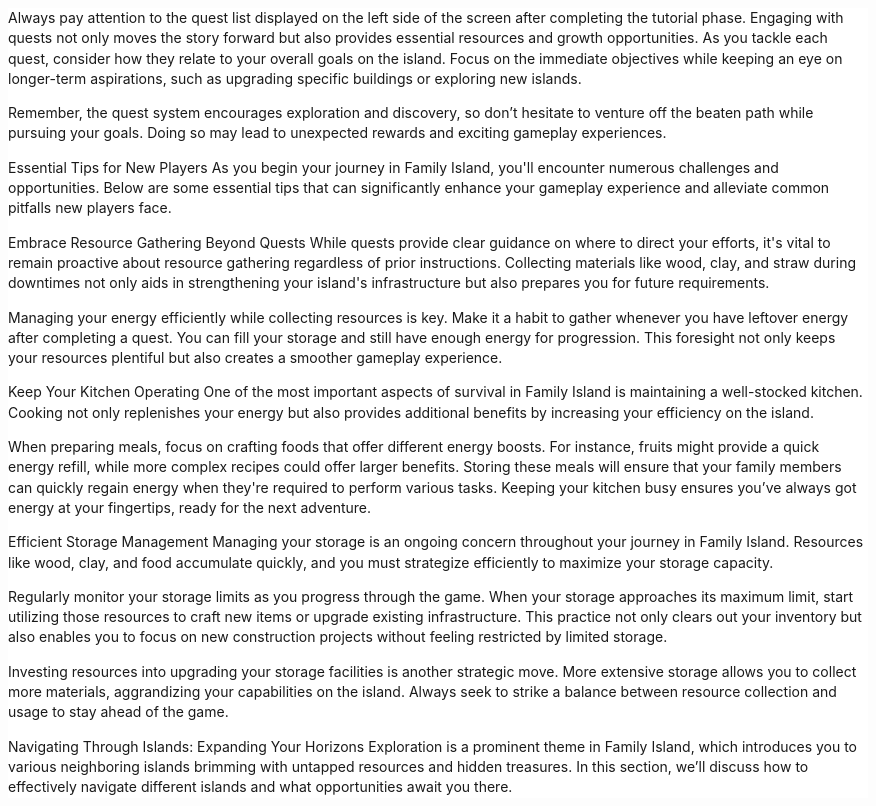 Always pay attention to the quest list displayed on the left side of the screen after completing the tutorial phase. Engaging with quests not only moves the story forward but also provides essential resources and growth opportunities. As you tackle each quest, consider how they relate to your overall goals on the island. Focus on the immediate objectives while keeping an eye on longer-term aspirations, such as upgrading specific buildings or exploring new islands.

Remember, the quest system encourages exploration and discovery, so don’t hesitate to venture off the beaten path while pursuing your goals. Doing so may lead to unexpected rewards and exciting gameplay experiences.

Essential Tips for New Players
As you begin your journey in Family Island, you'll encounter numerous challenges and opportunities. Below are some essential tips that can significantly enhance your gameplay experience and alleviate common pitfalls new players face.

Embrace Resource Gathering Beyond Quests
While quests provide clear guidance on where to direct your efforts, it's vital to remain proactive about resource gathering regardless of prior instructions. Collecting materials like wood, clay, and straw during downtimes not only aids in strengthening your island's infrastructure but also prepares you for future requirements.

Managing your energy efficiently while collecting resources is key. Make it a habit to gather whenever you have leftover energy after completing a quest. You can fill your storage and still have enough energy for progression. This foresight not only keeps your resources plentiful but also creates a smoother gameplay experience.

Keep Your Kitchen Operating
One of the most important aspects of survival in Family Island is maintaining a well-stocked kitchen. Cooking not only replenishes your energy but also provides additional benefits by increasing your efficiency on the island.

When preparing meals, focus on crafting foods that offer different energy boosts. For instance, fruits might provide a quick energy refill, while more complex recipes could offer larger benefits. Storing these meals will ensure that your family members can quickly regain energy when they're required to perform various tasks. Keeping your kitchen busy ensures you’ve always got energy at your fingertips, ready for the next adventure.

Efficient Storage Management
Managing your storage is an ongoing concern throughout your journey in Family Island. Resources like wood, clay, and food accumulate quickly, and you must strategize efficiently to maximize your storage capacity.

Regularly monitor your storage limits as you progress through the game. When your storage approaches its maximum limit, start utilizing those resources to craft new items or upgrade existing infrastructure. This practice not only clears out your inventory but also enables you to focus on new construction projects without feeling restricted by limited storage.

Investing resources into upgrading your storage facilities is another strategic move. More extensive storage allows you to collect more materials, aggrandizing your capabilities on the island. Always seek to strike a balance between resource collection and usage to stay ahead of the game.

Navigating Through Islands: Expanding Your Horizons
Exploration is a prominent theme in Family Island, which introduces you to various neighboring islands brimming with untapped resources and hidden treasures. In this section, we’ll discuss how to effectively navigate different islands and what opportunities await you there.
